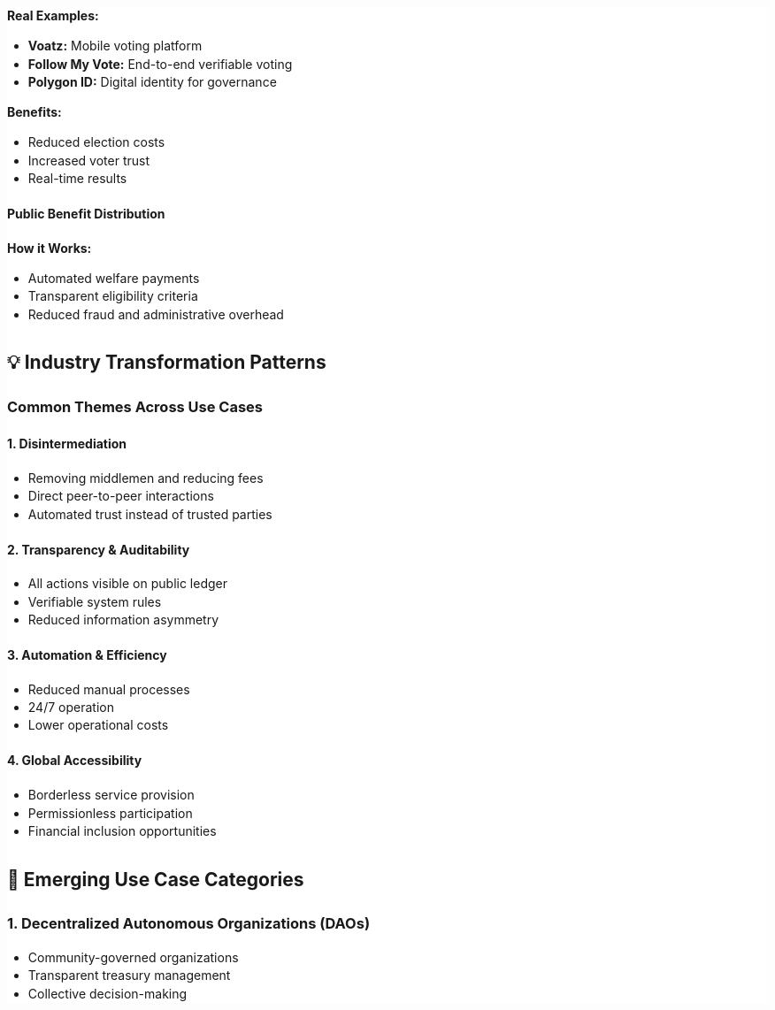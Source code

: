 **Real Examples:**

- **Voatz:** Mobile voting platform
- **Follow My Vote:** End-to-end verifiable voting
- **Polygon ID:** Digital identity for governance

**Benefits:**

- Reduced election costs
- Increased voter trust
- Real-time results

#### Public Benefit Distribution

**How it Works:**

- Automated welfare payments
- Transparent eligibility criteria
- Reduced fraud and administrative overhead

## 💡 Industry Transformation Patterns

### Common Themes Across Use Cases

#### 1. Disintermediation

- Removing middlemen and reducing fees
- Direct peer-to-peer interactions
- Automated trust instead of trusted parties

#### 2. Transparency & Auditability

- All actions visible on public ledger
- Verifiable system rules
- Reduced information asymmetry

#### 3. Automation & Efficiency

- Reduced manual processes
- 24/7 operation
- Lower operational costs

#### 4. Global Accessibility

- Borderless service provision
- Permissionless participation
- Financial inclusion opportunities

## 🚀 Emerging Use Case Categories

### 1. Decentralized Autonomous Organizations (DAOs)

- Community-governed organizations
- Transparent treasury management
- Collective decision-making
